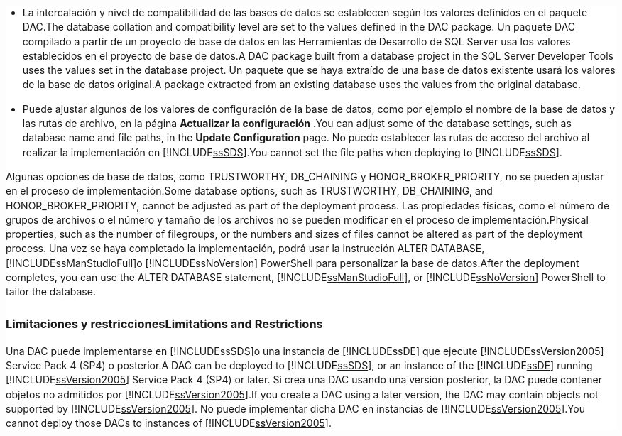 -   <span data-ttu-id="9729c-115">La intercalación y nivel de compatibilidad de las bases de datos se establecen según los valores definidos en el paquete DAC.</span><span class="sxs-lookup"><span data-stu-id="9729c-115">The database collation and compatibility level are set to the values defined in the DAC package.</span></span> <span data-ttu-id="9729c-116">Un paquete DAC compilado a partir de un proyecto de base de datos en las Herramientas de Desarrollo de SQL Server usa los valores establecidos en el proyecto de base de datos.</span><span class="sxs-lookup"><span data-stu-id="9729c-116">A DAC package built from a database project in the SQL Server Developer Tools uses the values set in the database project.</span></span> <span data-ttu-id="9729c-117">Un paquete que se haya extraído de una base de datos existente usará los valores de la base de datos original.</span><span class="sxs-lookup"><span data-stu-id="9729c-117">A package extracted from an existing database uses the values from the original database.</span></span>  
  
-   <span data-ttu-id="9729c-118">Puede ajustar algunos de los valores de configuración de la base de datos, como por ejemplo el nombre de la base de datos y las rutas de archivo, en la página **Actualizar la configuración** .</span><span class="sxs-lookup"><span data-stu-id="9729c-118">You can adjust some of the database settings, such as database name and file paths, in the **Update Configuration** page.</span></span> <span data-ttu-id="9729c-119">No puede establecer las rutas de acceso del archivo al realizar la implementación en [!INCLUDE[ssSDS](../../includes/sssds-md.md)].</span><span class="sxs-lookup"><span data-stu-id="9729c-119">You cannot set the file paths when deploying to [!INCLUDE[ssSDS](../../includes/sssds-md.md)].</span></span>  
  
 <span data-ttu-id="9729c-120">Algunas opciones de base de datos, como TRUSTWORTHY, DB_CHAINING y HONOR_BROKER_PRIORITY, no se pueden ajustar en el proceso de implementación.</span><span class="sxs-lookup"><span data-stu-id="9729c-120">Some database options, such as TRUSTWORTHY, DB_CHAINING, and HONOR_BROKER_PRIORITY, cannot be adjusted as part of the deployment process.</span></span> <span data-ttu-id="9729c-121">Las propiedades físicas, como el número de grupos de archivos o el número y tamaño de los archivos no se pueden modificar en el proceso de implementación.</span><span class="sxs-lookup"><span data-stu-id="9729c-121">Physical properties, such as the number of filegroups, or the numbers and sizes of files cannot be altered as part of the deployment process.</span></span> <span data-ttu-id="9729c-122">Una vez se haya completado la implementación, podrá usar la instrucción ALTER DATABASE, [!INCLUDE[ssManStudioFull](../../includes/ssmanstudiofull-md.md)]o [!INCLUDE[ssNoVersion](../../includes/ssnoversion-md.md)] PowerShell para personalizar la base de datos.</span><span class="sxs-lookup"><span data-stu-id="9729c-122">After the deployment completes, you can use the ALTER DATABASE statement, [!INCLUDE[ssManStudioFull](../../includes/ssmanstudiofull-md.md)], or [!INCLUDE[ssNoVersion](../../includes/ssnoversion-md.md)] PowerShell to tailor the database.</span></span>  
  
###  <a name="limitations-and-restrictions"></a><a name="LimitationsRestrictions"></a> <span data-ttu-id="9729c-123">Limitaciones y restricciones</span><span class="sxs-lookup"><span data-stu-id="9729c-123">Limitations and Restrictions</span></span>  
 <span data-ttu-id="9729c-124">Una DAC puede implementarse en [!INCLUDE[ssSDS](../../includes/sssds-md.md)]o una instancia de [!INCLUDE[ssDE](../../includes/ssde-md.md)] que ejecute [!INCLUDE[ssVersion2005](../../includes/ssversion2005-md.md)] Service Pack 4 (SP4) o posterior.</span><span class="sxs-lookup"><span data-stu-id="9729c-124">A DAC can be deployed to [!INCLUDE[ssSDS](../../includes/sssds-md.md)], or an instance of the [!INCLUDE[ssDE](../../includes/ssde-md.md)] running [!INCLUDE[ssVersion2005](../../includes/ssversion2005-md.md)] Service Pack 4 (SP4) or later.</span></span> <span data-ttu-id="9729c-125">Si crea una DAC usando una versión posterior, la DAC puede contener objetos no admitidos por [!INCLUDE[ssVersion2005](../../includes/ssversion2005-md.md)].</span><span class="sxs-lookup"><span data-stu-id="9729c-125">If you create a DAC using a later version, the DAC may contain objects not supported by [!INCLUDE[ssVersion2005](../../includes/ssversion2005-md.md)].</span></span> <span data-ttu-id="9729c-126">No puede implementar dicha DAC en instancias de [!INCLUDE[ssVersion2005](../../includes/ssversion2005-md.md)].</span><span class="sxs-lookup"><span data-stu-id="9729c-126">You cannot deploy those DACs to instances of [!INCLUDE[ssVersion2005](../../includes/ssversion2005-md.md)].</span></span>  
  